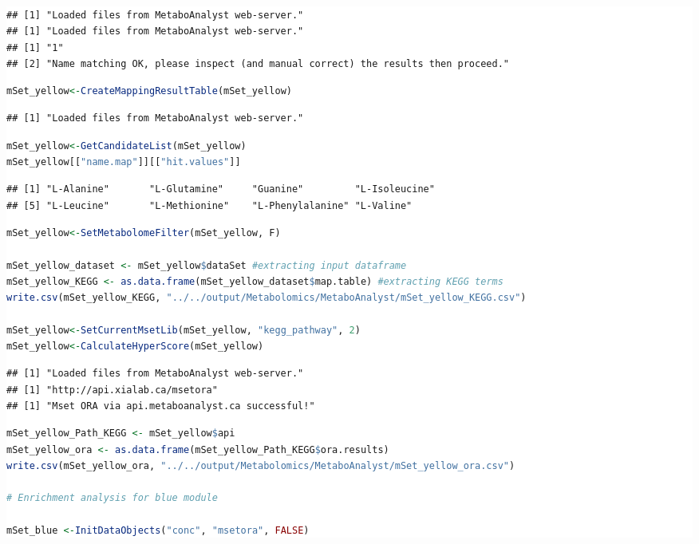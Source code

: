     ## [1] "Loaded files from MetaboAnalyst web-server."
    ## [1] "Loaded files from MetaboAnalyst web-server."
    ## [1] "1"                                                                              
    ## [2] "Name matching OK, please inspect (and manual correct) the results then proceed."

``` r
mSet_yellow<-CreateMappingResultTable(mSet_yellow)
```

    ## [1] "Loaded files from MetaboAnalyst web-server."

``` r
mSet_yellow<-GetCandidateList(mSet_yellow)
mSet_yellow[["name.map"]][["hit.values"]]
```

    ## [1] "L-Alanine"       "L-Glutamine"     "Guanine"         "L-Isoleucine"   
    ## [5] "L-Leucine"       "L-Methionine"    "L-Phenylalanine" "L-Valine"

``` r
mSet_yellow<-SetMetabolomeFilter(mSet_yellow, F)

mSet_yellow_dataset <- mSet_yellow$dataSet #extracting input dataframe
mSet_yellow_KEGG <- as.data.frame(mSet_yellow_dataset$map.table) #extracting KEGG terms
write.csv(mSet_yellow_KEGG, "../../output/Metabolomics/MetaboAnalyst/mSet_yellow_KEGG.csv")

mSet_yellow<-SetCurrentMsetLib(mSet_yellow, "kegg_pathway", 2)
mSet_yellow<-CalculateHyperScore(mSet_yellow)
```

    ## [1] "Loaded files from MetaboAnalyst web-server."
    ## [1] "http://api.xialab.ca/msetora"
    ## [1] "Mset ORA via api.metaboanalyst.ca successful!"

``` r
mSet_yellow_Path_KEGG <- mSet_yellow$api
mSet_yellow_ora <- as.data.frame(mSet_yellow_Path_KEGG$ora.results)
write.csv(mSet_yellow_ora, "../../output/Metabolomics/MetaboAnalyst/mSet_yellow_ora.csv")

# Enrichment analysis for blue module

mSet_blue <-InitDataObjects("conc", "msetora", FALSE)
```
